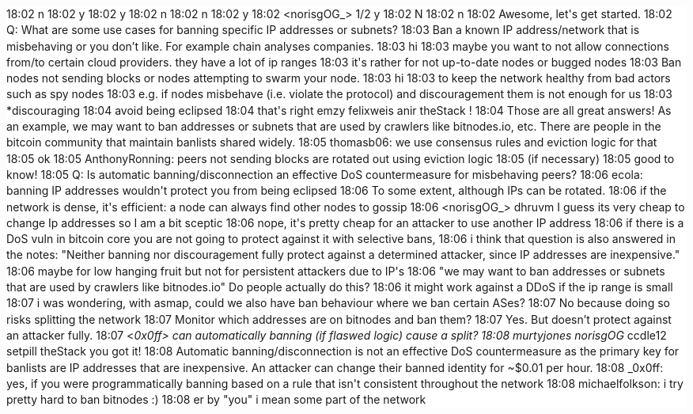 18:02 <ecola> n
18:02 <thomasb06> y
18:02 <anir> y
18:02 <theStack> n
18:02 <emzy> n
18:02 <enjoying> y
18:02 <norisgOG_> 1/2 y
18:02 <effexzi> N
18:02 <oxtr> n
18:02 <dhruvm> Awesome, let's get started.
18:02 <dhruvm> Q: What are some use cases for banning specific IP addresses or subnets?
18:03 <emzy> Ban a known IP address/network that is misbehaving or you don’t like. For example chain analyses companies.
18:03 <jonatack> hi
18:03 <felixweis> maybe you want to not allow connections from/to certain cloud providers. they have a lot of ip ranges
18:03 <thomasb06> it's rather for not up-to-date nodes or bugged nodes
18:03 <AnthonyRonning> Ban nodes not sending blocks or nodes attempting to swarm your node.
18:03 <ccdle12> hi
18:03 <anir> to keep the network healthy from bad actors such as spy nodes
18:03 <theStack> e.g. if nodes misbehave (i.e. violate the protocol) and discouragement them is not enough for us
18:03 <theStack> *discouraging
18:04 <ecola> avoid being eclipsed
18:04 <dhruvm> that's right emzy felixweis anir theStack !
18:04 <dhruvm> Those are all great answers! As an example, we may want to ban addresses or subnets that are used by crawlers like bitnodes.io, etc. There are people in the bitcoin community that maintain banlists shared widely.
18:05 <dhruvm> thomasb06: we use consensus rules and eviction logic for that
18:05 <thomasb06> ok
18:05 <dhruvm> AnthonyRonning: peers not sending blocks are rotated out using eviction logic
18:05 <dhruvm> (if necessary)
18:05 <AnthonyRonning> good to know!
18:05 <dhruvm> Q: Is automatic banning/disconnection an effective DoS countermeasure for misbehaving peers?
18:06 <jnewbery> ecola: banning IP addresses wouldn't protect you from being eclipsed
18:06 <murtyjones> To some extent, although IPs can be rotated.
18:06 <thomasb06> if the network is dense, it's efficient: a node can always find other nodes to gossip
18:06 <norisgOG_> dhruvm I guess its very cheap to change Ip addresses so I am a bit sceptic
18:06 <ccdle12> nope, it's pretty cheap for an attacker to use another IP address
18:06 <setpill> if there is a DoS vuln in bitcoin core you are not going to protect against it with selective bans,
18:06 <theStack> i think that question is also answered in the notes: "Neither banning nor discouragement fully protect against a determined attacker, since IP addresses are inexpensive."
18:06 <AnthonyRonning> maybe for low hanging fruit but not for persistent attackers due to IP's
18:06 <michaelfolkson> "we may want to ban addresses or subnets that are used by crawlers like bitnodes.io" Do people actually do this?
18:06 <setpill> it might work against a DDoS if the ip range is small
18:07 <felixweis> i was wondering, with asmap, could we also have ban behaviour where we ban certain ASes?
18:07 <anir> No because doing so risks splitting the network
18:07 <michaelfolkson> Monitor which addresses are on bitnodes and ban them?
18:07 <emzy> Yes. But doesn’t protect against an attacker fully.
18:07 <_0x0ff> can automatically banning (if flaswed logic) cause a split?
18:08 <dhruvm> murtyjones norisgOG_ ccdle12 setpill theStack you got it!
18:08 <dhruvm> Automatic banning/disconnection is not an effective DoS countermeasure as the primary key for banlists are IP addresses that are inexpensive. An attacker can change their banned identity for ~$0.01 per hour.
18:08 <glozow> _0x0ff: yes, if you were programmatically banning based on a rule that isn't consistent throughout the network
18:08 <dhruvm> michaelfolkson: i try pretty hard to ban bitnodes :)
18:08 <glozow> er by "you" i mean some part of the network